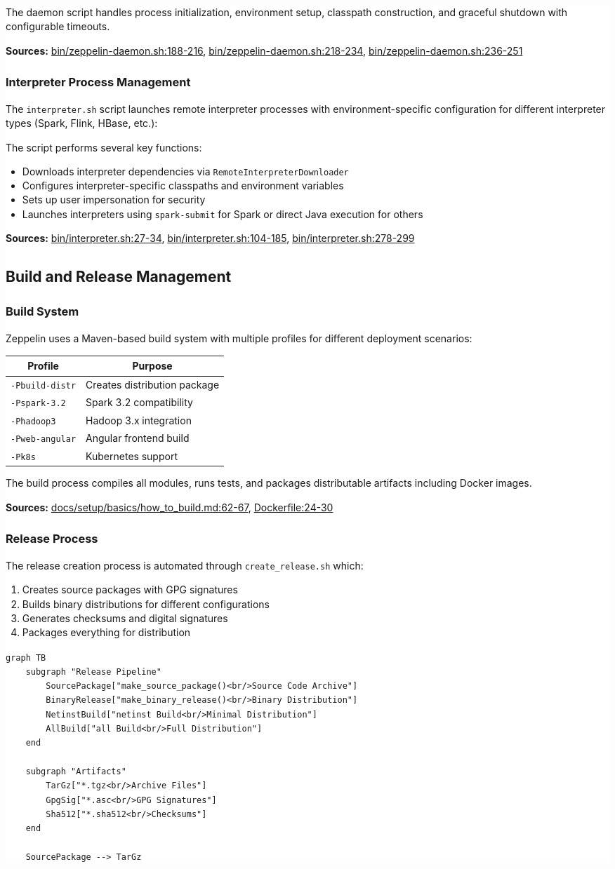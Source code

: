 The daemon script handles process initialization, environment setup, classpath construction, and graceful shutdown with configurable timeouts.

**Sources:** [bin/zeppelin-daemon.sh:188-216](), [bin/zeppelin-daemon.sh:218-234](), [bin/zeppelin-daemon.sh:236-251]()

### Interpreter Process Management

The `interpreter.sh` script launches remote interpreter processes with environment-specific configuration for different interpreter types (Spark, Flink, HBase, etc.):

The script performs several key functions:
- Downloads interpreter dependencies via `RemoteInterpreterDownloader`
- Configures interpreter-specific classpaths and environment variables
- Sets up user impersonation for security
- Launches interpreters using `spark-submit` for Spark or direct Java execution for others

**Sources:** [bin/interpreter.sh:27-34](), [bin/interpreter.sh:104-185](), [bin/interpreter.sh:278-299]()

## Build and Release Management

### Build System

Zeppelin uses a Maven-based build system with multiple profiles for different deployment scenarios:

| Profile | Purpose |
|---------|---------|
| `-Pbuild-distr` | Creates distribution package |
| `-Pspark-3.2` | Spark 3.2 compatibility |
| `-Phadoop3` | Hadoop 3.x integration |
| `-Pweb-angular` | Angular frontend build |
| `-Pk8s` | Kubernetes support |

The build process compiles all modules, runs tests, and packages distributable artifacts including Docker images.

**Sources:** [docs/setup/basics/how_to_build.md:62-67](), [Dockerfile:24-30]()

### Release Process

The release creation process is automated through `create_release.sh` which:
1. Creates source packages with GPG signatures
2. Builds binary distributions for different configurations
3. Generates checksums and digital signatures
4. Packages everything for distribution

```mermaid
graph TB
    subgraph "Release Pipeline"
        SourcePackage["make_source_package()<br/>Source Code Archive"]
        BinaryRelease["make_binary_release()<br/>Binary Distribution"]
        NetinstBuild["netinst Build<br/>Minimal Distribution"]
        AllBuild["all Build<br/>Full Distribution"]
    end
    
    subgraph "Artifacts"
        TarGz["*.tgz<br/>Archive Files"]
        GpgSig["*.asc<br/>GPG Signatures"] 
        Sha512["*.sha512<br/>Checksums"]
    end
    
    SourcePackage --> TarGz
```